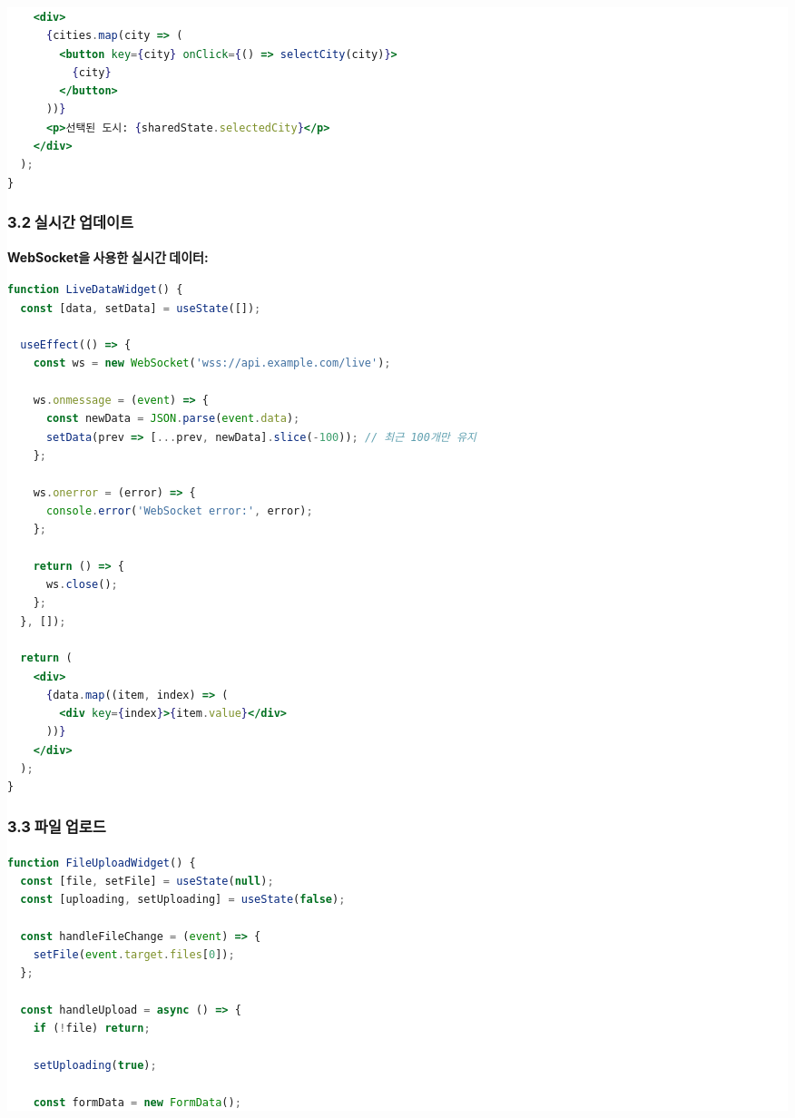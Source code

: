 ```jsx
    <div>
      {cities.map(city => (
        <button key={city} onClick={() => selectCity(city)}>
          {city}
        </button>
      ))}
      <p>선택된 도시: {sharedState.selectedCity}</p>
    </div>
  );
}
```

### 3.2 실시간 업데이트

**WebSocket을 사용한 실시간 데이터:**

```jsx
function LiveDataWidget() {
  const [data, setData] = useState([]);

  useEffect(() => {
    const ws = new WebSocket('wss://api.example.com/live');

    ws.onmessage = (event) => {
      const newData = JSON.parse(event.data);
      setData(prev => [...prev, newData].slice(-100)); // 최근 100개만 유지
    };

    ws.onerror = (error) => {
      console.error('WebSocket error:', error);
    };

    return () => {
      ws.close();
    };
  }, []);

  return (
    <div>
      {data.map((item, index) => (
        <div key={index}>{item.value}</div>
      ))}
    </div>
  );
}
```

### 3.3 파일 업로드

```jsx
function FileUploadWidget() {
  const [file, setFile] = useState(null);
  const [uploading, setUploading] = useState(false);

  const handleFileChange = (event) => {
    setFile(event.target.files[0]);
  };

  const handleUpload = async () => {
    if (!file) return;

    setUploading(true);

    const formData = new FormData();
```